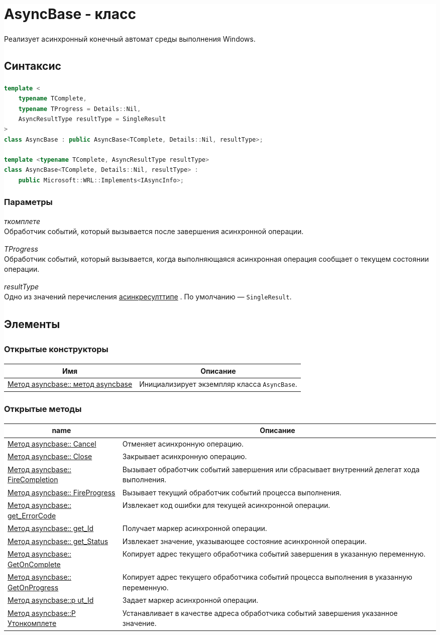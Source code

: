 
# <a name="asyncbase-class"></a>AsyncBase - класс

Реализует асинхронный конечный автомат среды выполнения Windows.

## <a name="syntax"></a>Синтаксис

```cpp
template <
    typename TComplete,
    typename TProgress = Details::Nil,
    AsyncResultType resultType = SingleResult
>
class AsyncBase : public AsyncBase<TComplete, Details::Nil, resultType>;

template <typename TComplete, AsyncResultType resultType>
class AsyncBase<TComplete, Details::Nil, resultType> :
    public Microsoft::WRL::Implements<IAsyncInfo>;
```

### <a name="parameters"></a>Параметры

*ткомплете*<br/>
Обработчик событий, который вызывается после завершения асинхронной операции.

*TProgress*<br/>
Обработчик событий, который вызывается, когда выполняющаяся асинхронная операция сообщает о текущем состоянии операции.

*resultType*<br/>
Одно из значений перечисления [асинкресулттипе](asyncresulttype-enumeration.md) . По умолчанию — `SingleResult`.

## <a name="members"></a>Элементы

### <a name="public-constructors"></a>Открытые конструкторы

Имя                               | Описание
---------------------------------- | -------------------------------------------------
[Метод asyncbase:: метод asyncbase](#asyncbase) | Инициализирует экземпляр класса `AsyncBase`.

### <a name="public-methods"></a>Открытые методы

name                                         | Описание
-------------------------------------------- | -------------------------------------------------------------------------------------
[Метод asyncbase:: Cancel](#cancel)                 | Отменяет асинхронную операцию.
[Метод asyncbase:: Close](#close)                   | Закрывает асинхронную операцию.
[Метод asyncbase:: FireCompletion](#firecompletion) | Вызывает обработчик событий завершения или сбрасывает внутренний делегат хода выполнения.
[Метод asyncbase:: FireProgress](#fireprogress)     | Вызывает текущий обработчик событий процесса выполнения.
[Метод asyncbase:: get_ErrorCode](#get-errorcode)   | Извлекает код ошибки для текущей асинхронной операции.
[Метод asyncbase:: get_Id](#get-id)                 | Получает маркер асинхронной операции.
[Метод asyncbase:: get_Status](#get-status)         | Извлекает значение, указывающее состояние асинхронной операции.
[Метод asyncbase:: GetOnComplete](#getoncomplete)   | Копирует адрес текущего обработчика событий завершения в указанную переменную.
[Метод asyncbase:: GetOnProgress](#getonprogress)   | Копирует адрес текущего обработчика событий процесса выполнения в указанную переменную.
[Метод asyncbase::p ut_Id](#put-id)                 | Задает маркер асинхронной операции.
[Метод asyncbase::P Утонкомплете](#putoncomplete)   | Устанавливает в качестве адреса обработчика событий завершения указанное значение.